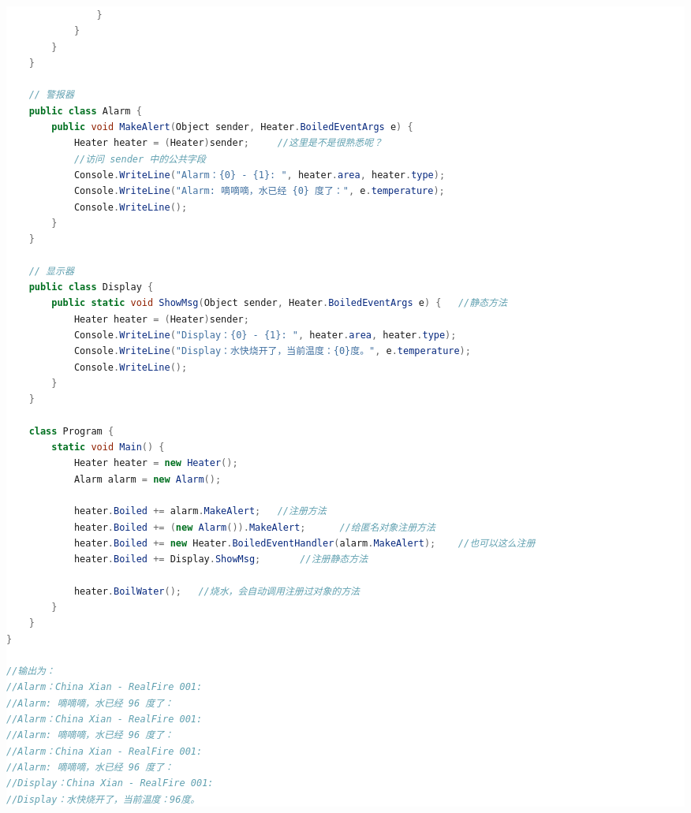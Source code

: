 ```csharp
                }
            }
        }
    }

    // 警报器
    public class Alarm {
        public void MakeAlert(Object sender, Heater.BoiledEventArgs e) {
            Heater heater = (Heater)sender;     //这里是不是很熟悉呢？
            //访问 sender 中的公共字段
            Console.WriteLine("Alarm：{0} - {1}: ", heater.area, heater.type);
            Console.WriteLine("Alarm: 嘀嘀嘀，水已经 {0} 度了：", e.temperature);
            Console.WriteLine();
        }
    }

    // 显示器
    public class Display {
        public static void ShowMsg(Object sender, Heater.BoiledEventArgs e) {   //静态方法
            Heater heater = (Heater)sender;
            Console.WriteLine("Display：{0} - {1}: ", heater.area, heater.type);
            Console.WriteLine("Display：水快烧开了，当前温度：{0}度。", e.temperature);
            Console.WriteLine();
        }
    }

    class Program {
        static void Main() {
            Heater heater = new Heater();
            Alarm alarm = new Alarm();

            heater.Boiled += alarm.MakeAlert;   //注册方法
            heater.Boiled += (new Alarm()).MakeAlert;      //给匿名对象注册方法
            heater.Boiled += new Heater.BoiledEventHandler(alarm.MakeAlert);    //也可以这么注册
            heater.Boiled += Display.ShowMsg;       //注册静态方法

            heater.BoilWater();   //烧水，会自动调用注册过对象的方法
        }
    }
}

//输出为：
//Alarm：China Xian - RealFire 001:
//Alarm: 嘀嘀嘀，水已经 96 度了：
//Alarm：China Xian - RealFire 001:
//Alarm: 嘀嘀嘀，水已经 96 度了：
//Alarm：China Xian - RealFire 001:
//Alarm: 嘀嘀嘀，水已经 96 度了：
//Display：China Xian - RealFire 001:
//Display：水快烧开了，当前温度：96度。
```
